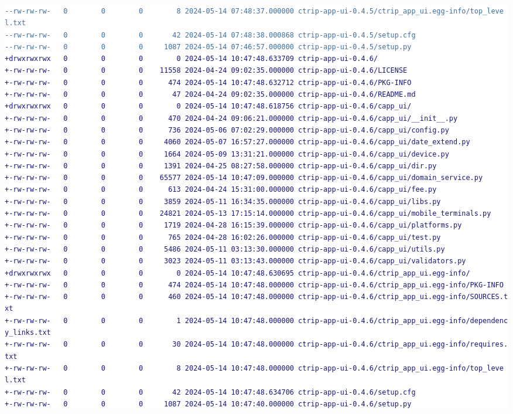 ```diff
--rw-rw-rw-   0        0        0        8 2024-05-14 07:48:37.000000 ctrip-app-ui-0.4.5/ctrip_app_ui.egg-info/top_level.txt
--rw-rw-rw-   0        0        0       42 2024-05-14 07:48:38.000868 ctrip-app-ui-0.4.5/setup.cfg
--rw-rw-rw-   0        0        0     1087 2024-05-14 07:46:57.000000 ctrip-app-ui-0.4.5/setup.py
+drwxrwxrwx   0        0        0        0 2024-05-14 10:47:48.633709 ctrip-app-ui-0.4.6/
+-rw-rw-rw-   0        0        0    11558 2024-04-24 09:02:35.000000 ctrip-app-ui-0.4.6/LICENSE
+-rw-rw-rw-   0        0        0      474 2024-05-14 10:47:48.632712 ctrip-app-ui-0.4.6/PKG-INFO
+-rw-rw-rw-   0        0        0       47 2024-04-24 09:02:35.000000 ctrip-app-ui-0.4.6/README.md
+drwxrwxrwx   0        0        0        0 2024-05-14 10:47:48.618756 ctrip-app-ui-0.4.6/capp_ui/
+-rw-rw-rw-   0        0        0      470 2024-04-24 09:06:21.000000 ctrip-app-ui-0.4.6/capp_ui/__init__.py
+-rw-rw-rw-   0        0        0      736 2024-05-06 07:02:29.000000 ctrip-app-ui-0.4.6/capp_ui/config.py
+-rw-rw-rw-   0        0        0     4060 2024-05-07 16:57:27.000000 ctrip-app-ui-0.4.6/capp_ui/date_extend.py
+-rw-rw-rw-   0        0        0     1664 2024-05-09 13:31:21.000000 ctrip-app-ui-0.4.6/capp_ui/device.py
+-rw-rw-rw-   0        0        0     1391 2024-04-25 08:27:58.000000 ctrip-app-ui-0.4.6/capp_ui/dir.py
+-rw-rw-rw-   0        0        0    65577 2024-05-14 10:47:09.000000 ctrip-app-ui-0.4.6/capp_ui/domain_service.py
+-rw-rw-rw-   0        0        0      613 2024-04-24 15:31:00.000000 ctrip-app-ui-0.4.6/capp_ui/fee.py
+-rw-rw-rw-   0        0        0     3859 2024-05-11 16:34:35.000000 ctrip-app-ui-0.4.6/capp_ui/libs.py
+-rw-rw-rw-   0        0        0    24821 2024-05-13 17:15:14.000000 ctrip-app-ui-0.4.6/capp_ui/mobile_terminals.py
+-rw-rw-rw-   0        0        0     1719 2024-04-28 16:15:39.000000 ctrip-app-ui-0.4.6/capp_ui/platforms.py
+-rw-rw-rw-   0        0        0      765 2024-04-28 16:02:26.000000 ctrip-app-ui-0.4.6/capp_ui/test.py
+-rw-rw-rw-   0        0        0     5486 2024-05-11 03:13:30.000000 ctrip-app-ui-0.4.6/capp_ui/utils.py
+-rw-rw-rw-   0        0        0     3023 2024-05-11 03:13:43.000000 ctrip-app-ui-0.4.6/capp_ui/validators.py
+drwxrwxrwx   0        0        0        0 2024-05-14 10:47:48.630695 ctrip-app-ui-0.4.6/ctrip_app_ui.egg-info/
+-rw-rw-rw-   0        0        0      474 2024-05-14 10:47:48.000000 ctrip-app-ui-0.4.6/ctrip_app_ui.egg-info/PKG-INFO
+-rw-rw-rw-   0        0        0      460 2024-05-14 10:47:48.000000 ctrip-app-ui-0.4.6/ctrip_app_ui.egg-info/SOURCES.txt
+-rw-rw-rw-   0        0        0        1 2024-05-14 10:47:48.000000 ctrip-app-ui-0.4.6/ctrip_app_ui.egg-info/dependency_links.txt
+-rw-rw-rw-   0        0        0       30 2024-05-14 10:47:48.000000 ctrip-app-ui-0.4.6/ctrip_app_ui.egg-info/requires.txt
+-rw-rw-rw-   0        0        0        8 2024-05-14 10:47:48.000000 ctrip-app-ui-0.4.6/ctrip_app_ui.egg-info/top_level.txt
+-rw-rw-rw-   0        0        0       42 2024-05-14 10:47:48.634706 ctrip-app-ui-0.4.6/setup.cfg
+-rw-rw-rw-   0        0        0     1087 2024-05-14 10:47:40.000000 ctrip-app-ui-0.4.6/setup.py
```
